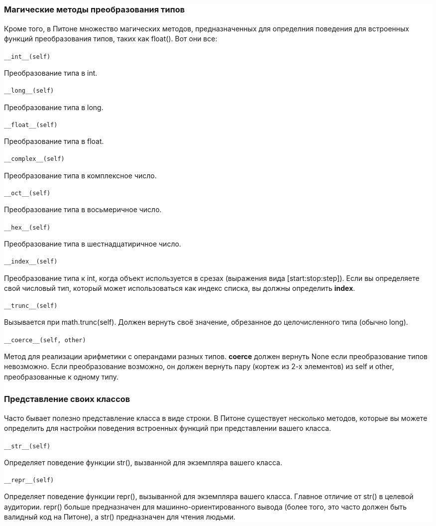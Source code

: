 ### Магические методы преобразования типов

Кроме того, в Питоне множество магических методов, предназначенных для определния поведения для встроенных функций преобразования типов, таких как float(). Вот они все:

`__int__(self)`

Преобразование типа в int.

`__long__(self)`

Преобразование типа в long.

`__float__(self)`

Преобразование типа в float.

`__complex__(self)`

Преобразование типа в комплексное число.

`__oct__(self)`

Преобразование типа в восьмеричное число.

`__hex__(self)`

Преобразование типа в шестнадцатиричное число.

`__index__(self)`

Преобразование типа к int, когда объект используется в срезах (выражения вида [start:stop:step]). Если вы определяете свой числовый тип, который может использоваться как индекс списка, вы должны определить __index__.

`__trunc__(self)`

Вызывается при math.trunc(self). Должен вернуть своё значение, обрезанное до целочисленного типа (обычно long).

`__coerce__(self, other)`

Метод для реализации арифметики с операндами разных типов. __coerce__ должен вернуть None если преобразование типов невозможно. Если преобразование возможно, он должен вернуть пару (кортеж из 2-х элементов) из self и other, преобразованные к одному типу.

### Представление своих классов

Часто бывает полезно представление класса в виде строки. В Питоне существует несколько методов, которые вы можете определить для настройки поведения встроенных функций при представлении вашего класса.

`__str__(self)`

Определяет поведение функции str(), вызванной для экземпляра вашего класса.

`__repr__(self)`

Определяет поведение функции repr(), вызыванной для экземпляра вашего класса. Главное отличие от str() в целевой аудитории. repr() больше предназначен для машинно-ориентированного вывода (более того, это часто должен быть валидный код на Питоне), а str() предназначен для чтения людьми.
